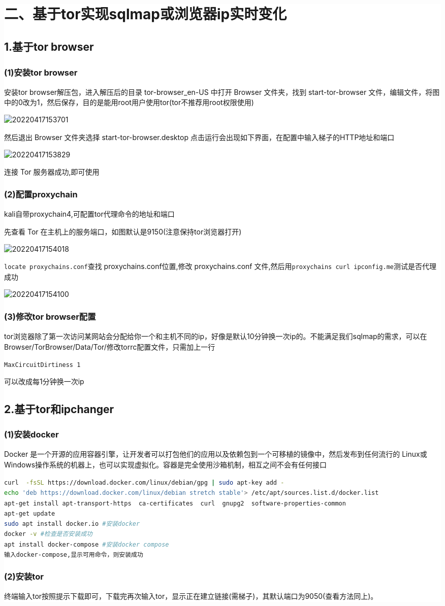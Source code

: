 # 二、基于tor实现sqlmap或浏览器ip实时变化
## 1.基于tor browser
### (1)安装tor browser
安装tor browser解压包，进入解压后的目录 tor-browser_en-US 中打开 Browser 文件夹，找到 start-tor-browser 文件，编辑文件，将图中的0改为1，然后保存，目的是能用root用户使用tor(tor不推荐用root权限使用)

![20220417153701](https://cdn.jsdelivr.net/gh/zhangsx19/PicBed/images_for_blogs20220417153701.png)

然后退出 Browser 文件夹选择 start-tor-browser.desktop 点击运行会出现如下界面，在配置中输入梯子的HTTP地址和端口

![20220417153829](https://cdn.jsdelivr.net/gh/zhangsx19/PicBed/images_for_blogs20220417153829.png)

连接 Tor 服务器成功,即可使用
### (2)配置proxychain
kali自带proxychain4,可配置tor代理命令的地址和端口

先查看 Tor 在主机上的服务端口，如图默认是9150(注意保持tor浏览器打开)

![20220417154018](https://cdn.jsdelivr.net/gh/zhangsx19/PicBed/images_for_blogs20220417154018.png)

`locate proxychains.conf`查找 proxychains.conf位置,修改 proxychains.conf 文件,然后用`proxychains curl ipconfig.me`测试是否代理成功

![20220417154100](https://cdn.jsdelivr.net/gh/zhangsx19/PicBed/images_for_blogs20220417154100.png)

### (3)修改tor browser配置
tor浏览器除了第一次访问某网站会分配给你一个和主机不同的ip，好像是默认10分钟换一次ip的。不能满足我们sqlmap的需求，可以在Browser/TorBrowser/Data/Tor/修改torrc配置文件，只需加上一行
```
MaxCircuitDirtiness 1
```
可以改成每1分钟换一次ip

## 2.基于tor和ipchanger
### (1)安装docker
Docker 是一个开源的应用容器引擎，让开发者可以打包他们的应用以及依赖包到一个可移植的镜像中，然后发布到任何流行的 Linux或Windows操作系统的机器上，也可以实现虚拟化。容器是完全使用沙箱机制，相互之间不会有任何接口
```bash
curl  -fsSL https://download.docker.com/linux/debian/gpg | sudo apt-key add -
echo 'deb https://download.docker.com/linux/debian stretch stable'> /etc/apt/sources.list.d/docker.list
apt-get install apt-transport-https  ca-certificates  curl  gnupg2  software-properties-common
apt-get update 
sudo apt install docker.io #安装docker
docker -v #检查是否安装成功
apt install docker-compose #安装docker compose
输入docker-compose,显示可用命令，则安装成功
```
### (2)安装tor
终端输入tor按照提示下载即可，下载完再次输入tor，显示正在建立链接(需梯子)，其默认端口为9050(查看方法同上)。
